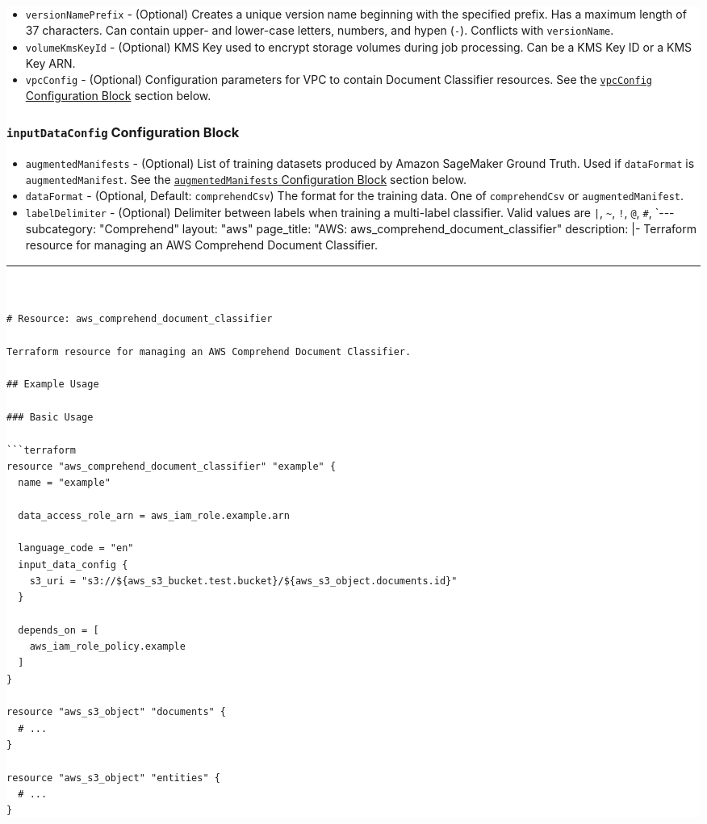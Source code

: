 * `versionNamePrefix` - (Optional) Creates a unique version name beginning with the specified prefix.
  Has a maximum length of 37 characters.
  Can contain upper- and lower-case letters, numbers, and hypen (`-`).
  Conflicts with `versionName`.
* `volumeKmsKeyId` - (Optional) KMS Key used to encrypt storage volumes during job processing.
  Can be a KMS Key ID or a KMS Key ARN.
* `vpcConfig` - (Optional) Configuration parameters for VPC to contain Document Classifier resources.
  See the [`vpcConfig` Configuration Block](#vpc_config-configuration-block) section below.

### `inputDataConfig` Configuration Block

* `augmentedManifests` - (Optional) List of training datasets produced by Amazon SageMaker Ground Truth.
  Used if `dataFormat` is `augmentedManifest`.
  See the [`augmentedManifests` Configuration Block](#augmented_manifests-configuration-block) section below.
* `dataFormat` - (Optional, Default: `comprehendCsv`) The format for the training data.
  One of `comprehendCsv` or `augmentedManifest`.
* `labelDelimiter` - (Optional) Delimiter between labels when training a multi-label classifier.
  Valid values are `|`, `~`, `!`, `@`, `#`, `---
subcategory: "Comprehend"
layout: "aws"
page_title: "AWS: aws_comprehend_document_classifier"
description: |-
  Terraform resource for managing an AWS Comprehend Document Classifier.
---
```


# Resource: aws_comprehend_document_classifier

Terraform resource for managing an AWS Comprehend Document Classifier.

## Example Usage

### Basic Usage

```terraform
resource "aws_comprehend_document_classifier" "example" {
  name = "example"

  data_access_role_arn = aws_iam_role.example.arn

  language_code = "en"
  input_data_config {
    s3_uri = "s3://${aws_s3_bucket.test.bucket}/${aws_s3_object.documents.id}"
  }

  depends_on = [
    aws_iam_role_policy.example
  ]
}

resource "aws_s3_object" "documents" {
  # ...
}

resource "aws_s3_object" "entities" {
  # ...
}
```
